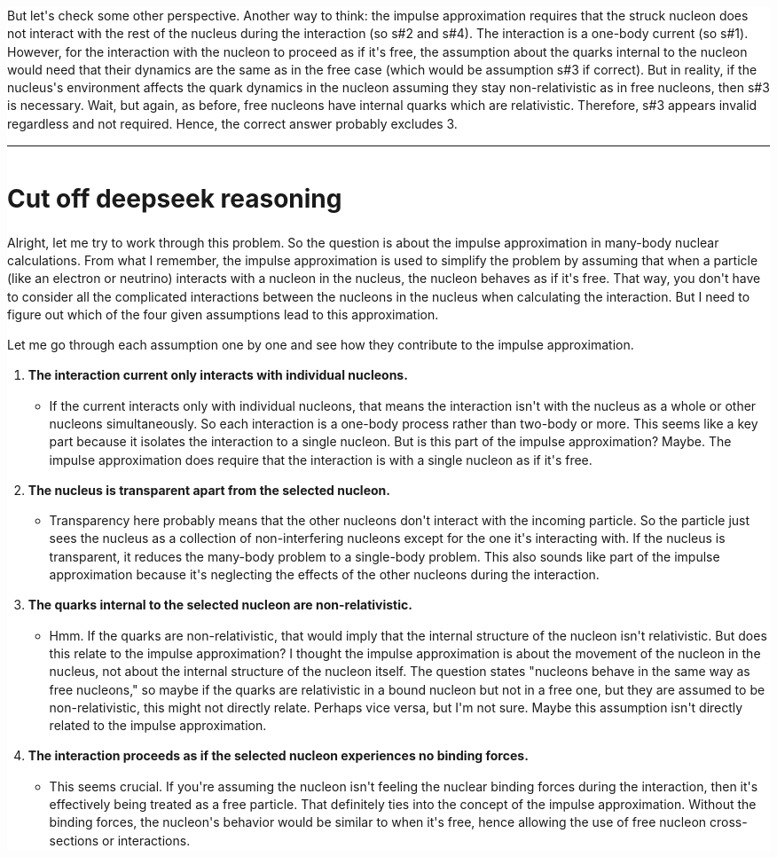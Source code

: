 But let's check some other perspective. Another way to think: the impulse approximation requires that the struck nucleon does not interact with the rest of the nucleus during the interaction (so s#2 and s#4). The interaction is a one-body current (so s#1). However, for the interaction with the nucleon to proceed as if it's free, the assumption about the quarks internal to the nucleon would need that their dynamics are the same as in the free case (which would be assumption s#3 if correct). But in reality, if the nucleus's environment affects the quark dynamics in the nucleon assuming they stay non-relativistic as in free nucleons, then s#3 is necessary. Wait, but again, as before, free nucleons have internal quarks which are relativistic. Therefore, s#3 appears invalid regardless and not required. Hence, the correct answer probably excludes 3.


---

# Cut off deepseek reasoning

Alright, let me try to work through this problem. So the question is about the impulse approximation in many-body nuclear calculations. From what I remember, the impulse approximation is used to simplify the problem by assuming that when a particle (like an electron or neutrino) interacts with a nucleon in the nucleus, the nucleon behaves as if it's free. That way, you don't have to consider all the complicated interactions between the nucleons in the nucleus when calculating the interaction. But I need to figure out which of the four given assumptions lead to this approximation.

Let me go through each assumption one by one and see how they contribute to the impulse approximation.

1. **The interaction current only interacts with individual nucleons.**
   - If the current interacts only with individual nucleons, that means the interaction isn't with the nucleus as a whole or other nucleons simultaneously. So each interaction is a one-body process rather than two-body or more. This seems like a key part because it isolates the interaction to a single nucleon. But is this part of the impulse approximation? Maybe. The impulse approximation does require that the interaction is with a single nucleon as if it's free.

2. **The nucleus is transparent apart from the selected nucleon.**
   - Transparency here probably means that the other nucleons don't interact with the incoming particle. So the particle just sees the nucleus as a collection of non-interfering nucleons except for the one it's interacting with. If the nucleus is transparent, it reduces the many-body problem to a single-body problem. This also sounds like part of the impulse approximation because it's neglecting the effects of the other nucleons during the interaction.

3. **The quarks internal to the selected nucleon are non-relativistic.**
   - Hmm. If the quarks are non-relativistic, that would imply that the internal structure of the nucleon isn't relativistic. But does this relate to the impulse approximation? I thought the impulse approximation is about the movement of the nucleon in the nucleus, not about the internal structure of the nucleon itself. The question states "nucleons behave in the same way as free nucleons," so maybe if the quarks are relativistic in a bound nucleon but not in a free one, but they are assumed to be non-relativistic, this might not directly relate. Perhaps vice versa, but I'm not sure. Maybe this assumption isn't directly related to the impulse approximation. 

4. **The interaction proceeds as if the selected nucleon experiences no binding forces.**
   - This seems crucial. If you're assuming the nucleon isn't feeling the nuclear binding forces during the interaction, then it's effectively being treated as a free particle. That definitely ties into the concept of the impulse approximation. Without the binding forces, the nucleon's behavior would be similar to when it's free, hence allowing the use of free nucleon cross-sections or interactions.
